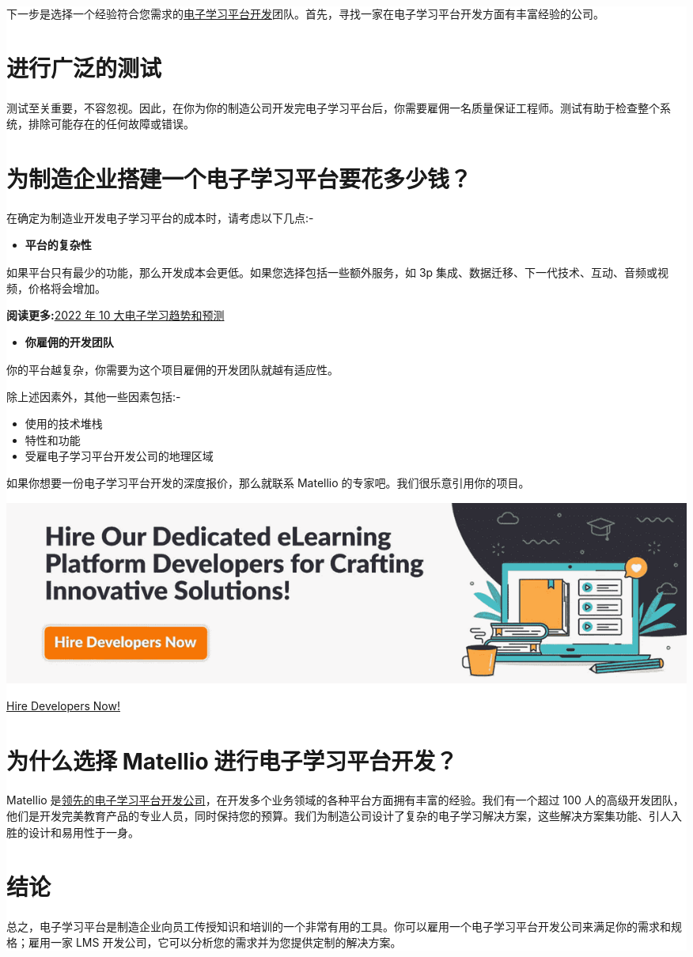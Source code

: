 下一步是选择一个经验符合您需求的[电子学习平台开发](https://www.matellio.com/solutions/elearning-and-education-software-development/)团队。首先，寻找一家在电子学习平台开发方面有丰富经验的公司。

# 进行广泛的测试

测试至关重要，不容忽视。因此，在你为你的制造公司开发完电子学习平台后，你需要雇佣一名质量保证工程师。测试有助于检查整个系统，排除可能存在的任何故障或错误。

# 为制造企业搭建一个电子学习平台要花多少钱？

在确定为制造业开发电子学习平台的成本时，请考虑以下几点:-

*   **平台的复杂性**

如果平台只有最少的功能，那么开发成本会更低。如果您选择包括一些额外服务，如 3p 集成、数据迁移、下一代技术、互动、音频或视频，价格将会增加。

**阅读更多:**[2022 年 10 大电子学习趋势和预测](https://www.matellio.com/blog/10-best-elearning-trends-and-predictions-for-2022/)

*   **你雇佣的开发团队**

你的平台越复杂，你需要为这个项目雇佣的开发团队就越有适应性。

除上述因素外，其他一些因素包括:-

*   使用的技术堆栈
*   特性和功能
*   受雇电子学习平台开发公司的地理区域

如果你想要一份电子学习平台开发的深度报价，那么就联系 Matellio 的专家吧。我们很乐意引用你的项目。

![](img/3d68040374189df9992683beab07a39c.png)

[Hire Developers Now!](https://www.matellio.com/request-a-quote)

# 为什么选择 Matellio 进行电子学习平台开发？

Matellio 是[领先的电子学习平台开发公司](https://www.matellio.com/)，在开发多个业务领域的各种平台方面拥有丰富的经验。我们有一个超过 100 人的高级开发团队，他们是开发完美教育产品的专业人员，同时保持您的预算。我们为制造公司设计了复杂的电子学习解决方案，这些解决方案集功能、引人入胜的设计和易用性于一身。

# 结论

总之，电子学习平台是制造企业向员工传授知识和培训的一个非常有用的工具。你可以雇用一个电子学习平台开发公司来满足你的需求和规格；雇用一家 LMS 开发公司，它可以分析您的需求并为您提供定制的解决方案。